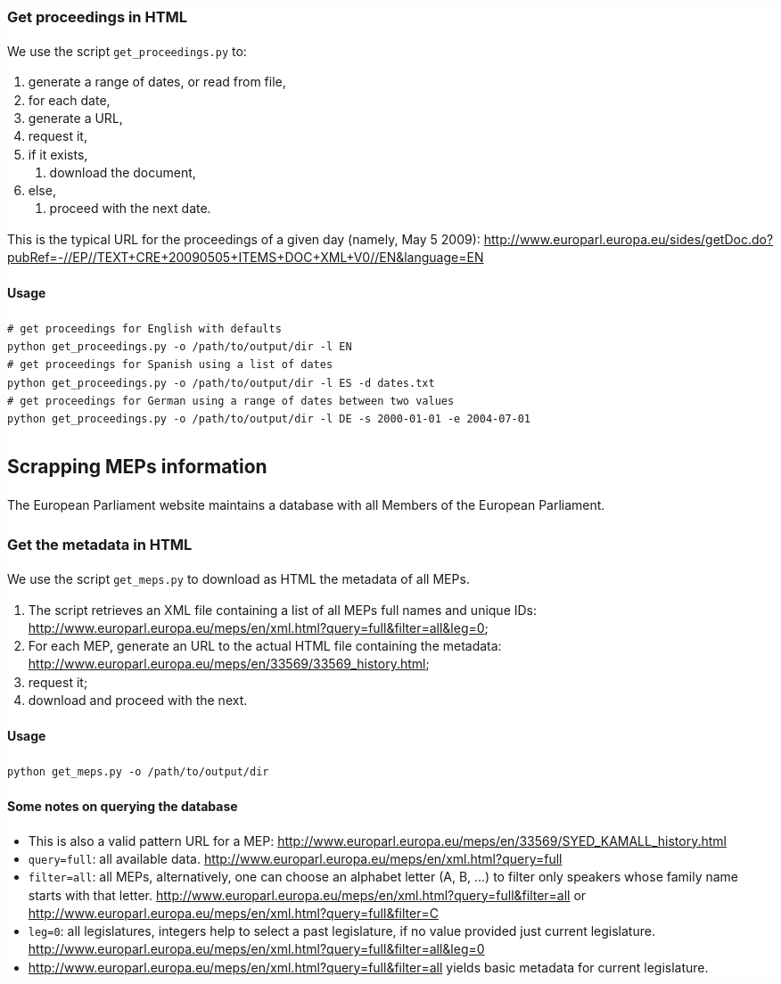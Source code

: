 ### Get proceedings in HTML

We use the script `get_proceedings.py` to:

1. generate a range of dates, or read from file,
1. for each date,
1. generate a URL,
1. request it,
1. if it exists,
    1. download the document,
1. else,
    1. proceed with the next date.

This is the typical URL for the proceedings of a given day (namely, May 5 2009): <http://www.europarl.europa.eu/sides/getDoc.do?pubRef=-//EP//TEXT+CRE+20090505+ITEMS+DOC+XML+V0//EN&language=EN>

#### Usage

```shell
# get proceedings for English with defaults
python get_proceedings.py -o /path/to/output/dir -l EN
# get proceedings for Spanish using a list of dates
python get_proceedings.py -o /path/to/output/dir -l ES -d dates.txt
# get proceedings for German using a range of dates between two values
python get_proceedings.py -o /path/to/output/dir -l DE -s 2000-01-01 -e 2004-07-01
```

## Scrapping MEPs information

The European Parliament website maintains a database with all Members of the European Parliament.

### Get the metadata in HTML

We use the script `get_meps.py` to download as HTML the metadata of all MEPs.

1. The script retrieves an XML file containing a list of all MEPs full names and unique IDs: <http://www.europarl.europa.eu/meps/en/xml.html?query=full&filter=all&leg=0>;
1. For each MEP, generate an URL to the actual HTML file containing the metadata: <http://www.europarl.europa.eu/meps/en/33569/33569_history.html>;
1. request it;
1. download and proceed with the next.

#### Usage

```shell
python get_meps.py -o /path/to/output/dir
```

#### Some notes on querying the database

- This is also a valid pattern URL for a MEP: <http://www.europarl.europa.eu/meps/en/33569/SYED_KAMALL_history.html>
- `query=full`: all available data. <http://www.europarl.europa.eu/meps/en/xml.html?query=full>
- `filter=all`: all MEPs, alternatively, one can choose an alphabet letter (A, B, ...) to filter only speakers whose family name starts with that letter. <http://www.europarl.europa.eu/meps/en/xml.html?query=full&filter=all> or <http://www.europarl.europa.eu/meps/en/xml.html?query=full&filter=C>
- `leg=0`: all legislatures, integers help to select a past legislature, if no value provided just current legislature. <http://www.europarl.europa.eu/meps/en/xml.html?query=full&filter=all&leg=0>
- <http://www.europarl.europa.eu/meps/en/xml.html?query=full&filter=all> yields basic metadata for current legislature.
